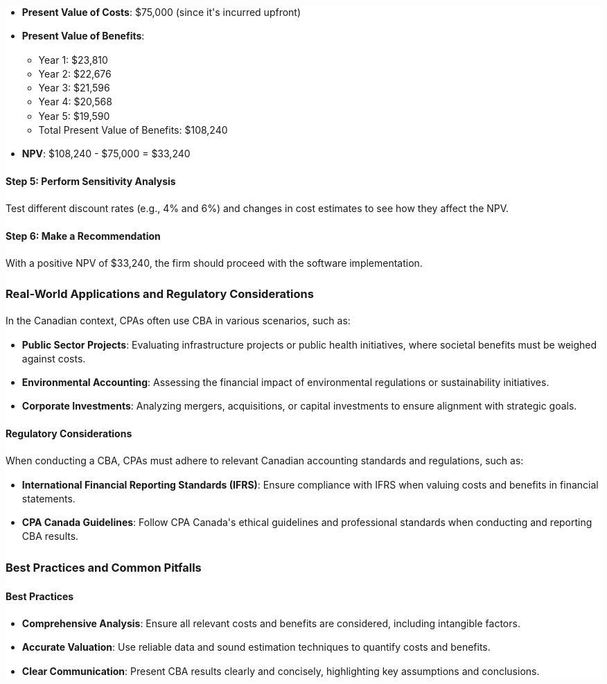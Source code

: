 - **Present Value of Costs**: $75,000 (since it's incurred upfront)
- **Present Value of Benefits**: 
  - Year 1: $23,810
  - Year 2: $22,676
  - Year 3: $21,596
  - Year 4: $20,568
  - Year 5: $19,590
  - Total Present Value of Benefits: $108,240

- **NPV**: $108,240 - $75,000 = $33,240

#### Step 5: Perform Sensitivity Analysis

Test different discount rates (e.g., 4% and 6%) and changes in cost estimates to see how they affect the NPV.

#### Step 6: Make a Recommendation

With a positive NPV of $33,240, the firm should proceed with the software implementation.

### Real-World Applications and Regulatory Considerations

In the Canadian context, CPAs often use CBA in various scenarios, such as:

- **Public Sector Projects**: Evaluating infrastructure projects or public health initiatives, where societal benefits must be weighed against costs.

- **Environmental Accounting**: Assessing the financial impact of environmental regulations or sustainability initiatives.

- **Corporate Investments**: Analyzing mergers, acquisitions, or capital investments to ensure alignment with strategic goals.

#### Regulatory Considerations

When conducting a CBA, CPAs must adhere to relevant Canadian accounting standards and regulations, such as:

- **International Financial Reporting Standards (IFRS)**: Ensure compliance with IFRS when valuing costs and benefits in financial statements.

- **CPA Canada Guidelines**: Follow CPA Canada's ethical guidelines and professional standards when conducting and reporting CBA results.

### Best Practices and Common Pitfalls

#### Best Practices

- **Comprehensive Analysis**: Ensure all relevant costs and benefits are considered, including intangible factors.

- **Accurate Valuation**: Use reliable data and sound estimation techniques to quantify costs and benefits.

- **Clear Communication**: Present CBA results clearly and concisely, highlighting key assumptions and conclusions.
